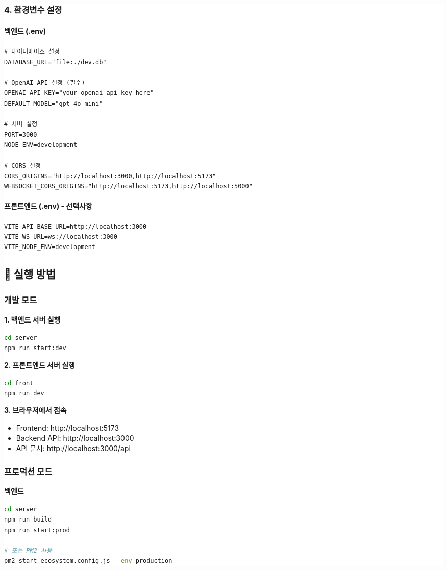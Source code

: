 ### 4. 환경변수 설정

#### 백엔드 (.env)
```env
# 데이터베이스 설정
DATABASE_URL="file:./dev.db"

# OpenAI API 설정 (필수)
OPENAI_API_KEY="your_openai_api_key_here"
DEFAULT_MODEL="gpt-4o-mini"

# 서버 설정
PORT=3000
NODE_ENV=development

# CORS 설정
CORS_ORIGINS="http://localhost:3000,http://localhost:5173"
WEBSOCKET_CORS_ORIGINS="http://localhost:5173,http://localhost:5000"
```

#### 프론트엔드 (.env) - 선택사항
```env
VITE_API_BASE_URL=http://localhost:3000
VITE_WS_URL=ws://localhost:3000
VITE_NODE_ENV=development
```

## 🚀 실행 방법

### 개발 모드

**1. 백엔드 서버 실행**
```bash
cd server
npm run start:dev
```

**2. 프론트엔드 서버 실행**
```bash
cd front
npm run dev
```

**3. 브라우저에서 접속**
- Frontend: http://localhost:5173
- Backend API: http://localhost:3000
- API 문서: http://localhost:3000/api

### 프로덕션 모드

**백엔드**
```bash
cd server
npm run build
npm run start:prod

# 또는 PM2 사용
pm2 start ecosystem.config.js --env production
```
